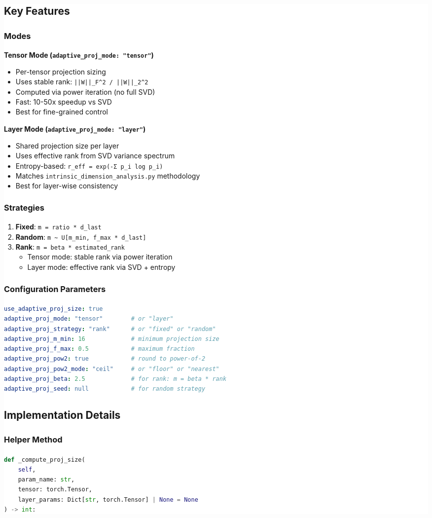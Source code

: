 ## Key Features

### Modes

**Tensor Mode (`adaptive_proj_mode: "tensor"`)**
- Per-tensor projection sizing
- Uses stable rank: `||W||_F^2 / ||W||_2^2`
- Computed via power iteration (no full SVD)
- Fast: 10-50x speedup vs SVD
- Best for fine-grained control

**Layer Mode (`adaptive_proj_mode: "layer"`)**
- Shared projection size per layer
- Uses effective rank from SVD variance spectrum
- Entropy-based: `r_eff = exp(-Σ p_i log p_i)`
- Matches `intrinsic_dimension_analysis.py` methodology
- Best for layer-wise consistency

### Strategies

1. **Fixed**: `m = ratio * d_last`
2. **Random**: `m ~ U[m_min, f_max * d_last]`
3. **Rank**: `m = beta * estimated_rank`
   - Tensor mode: stable rank via power iteration
   - Layer mode: effective rank via SVD + entropy

### Configuration Parameters

```yaml
use_adaptive_proj_size: true
adaptive_proj_mode: "tensor"        # or "layer"
adaptive_proj_strategy: "rank"      # or "fixed" or "random"
adaptive_proj_m_min: 16             # minimum projection size
adaptive_proj_f_max: 0.5            # maximum fraction
adaptive_proj_pow2: true            # round to power-of-2
adaptive_proj_pow2_mode: "ceil"     # or "floor" or "nearest"
adaptive_proj_beta: 2.5             # for rank: m = beta * rank
adaptive_proj_seed: null            # for random strategy
```

## Implementation Details

### Helper Method

```python
def _compute_proj_size(
    self, 
    param_name: str,
    tensor: torch.Tensor,
    layer_params: Dict[str, torch.Tensor] | None = None
) -> int:
```

